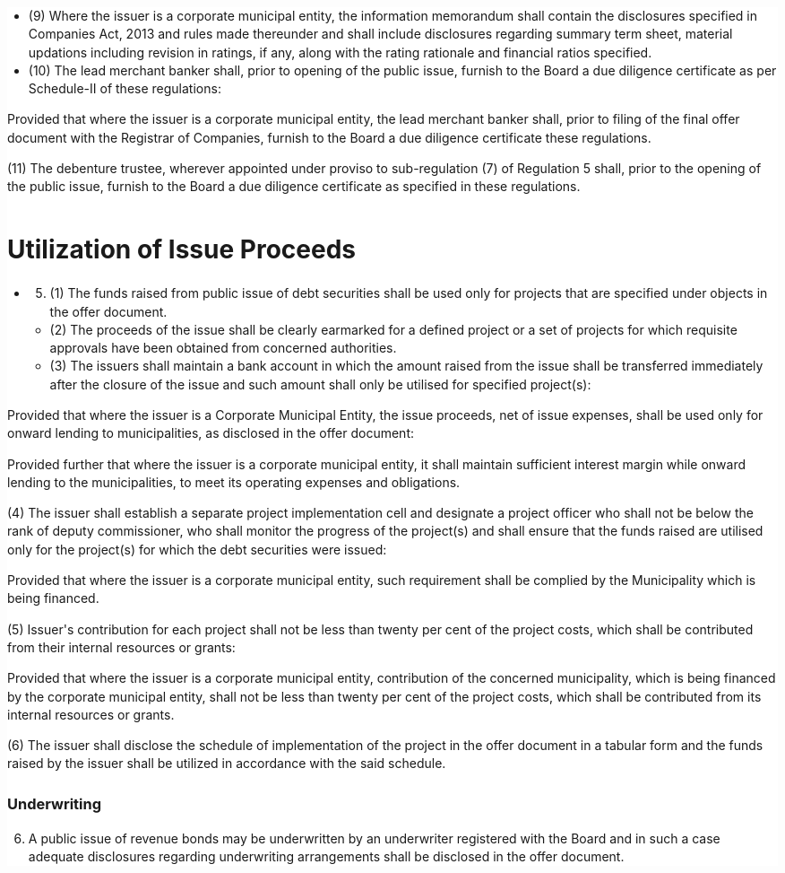 - (9) Where the issuer is a corporate municipal entity, the information memorandum shall contain the disclosures specified in Companies Act, 2013 and rules made thereunder and shall include disclosures regarding summary term sheet, material updations including revision in ratings, if any, along with the rating rationale and financial ratios specified.
- (10) The lead merchant banker shall, prior to opening of the public issue, furnish to the Board a due diligence certificate as per Schedule-II of these regulations:

Provided that where the issuer is a corporate municipal entity, the lead merchant banker shall, prior to filing of the final offer document with the Registrar of Companies, furnish to the Board a due diligence certificate these regulations.

(11) The debenture trustee, wherever appointed under proviso to sub-regulation (7) of Regulation 5 shall, prior to the opening of the public issue, furnish to the Board a due diligence certificate as specified in these regulations.

# **Utilization of Issue Proceeds**

- 5. (1) The funds raised from public issue of debt securities shall be used only for projects that are specified under objects in the offer document.
  - (2) The proceeds of the issue shall be clearly earmarked for a defined project or a set of projects for which requisite approvals have been obtained from concerned authorities.
  - (3) The issuers shall maintain a bank account in which the amount raised from the issue shall be transferred immediately after the closure of the issue and such amount shall only be utilised for specified project(s):

Provided that where the issuer is a Corporate Municipal Entity, the issue proceeds, net of issue expenses, shall be used only for onward lending to municipalities, as disclosed in the offer document:

Provided further that where the issuer is a corporate municipal entity, it shall maintain sufficient interest margin while onward lending to the municipalities, to meet its operating expenses and obligations.

(4) The issuer shall establish a separate project implementation cell and designate a project officer who shall not be below the rank of deputy commissioner, who shall monitor the progress of the project(s) and shall ensure that the funds raised are utilised only for the project(s) for which the debt securities were issued:

Provided that where the issuer is a corporate municipal entity, such requirement shall be complied by the Municipality which is being financed.

(5) Issuer's contribution for each project shall not be less than twenty per cent of the project costs, which shall be contributed from their internal resources or grants:

Provided that where the issuer is a corporate municipal entity, contribution of the concerned municipality, which is being financed by the corporate municipal entity, shall not be less than twenty per cent of the project costs, which shall be contributed from its internal resources or grants.

(6) The issuer shall disclose the schedule of implementation of the project in the offer document in a tabular form and the funds raised by the issuer shall be utilized in accordance with the said schedule.

### **Underwriting**

6. A public issue of revenue bonds may be underwritten by an underwriter registered with the Board and in such a case adequate disclosures regarding underwriting arrangements shall be disclosed in the offer document.
